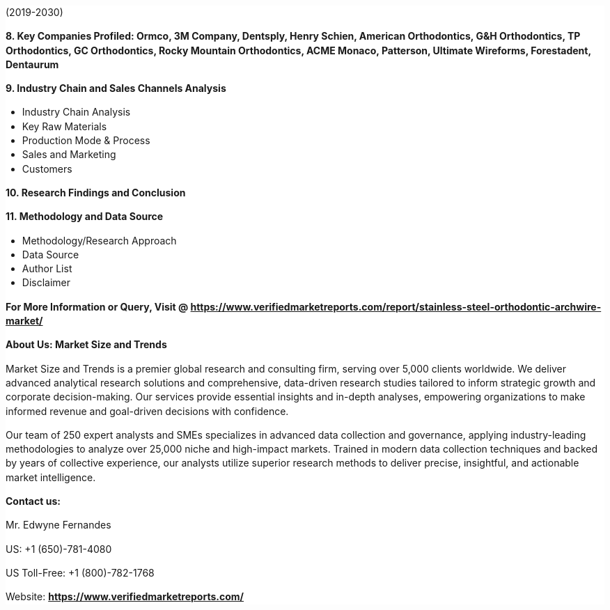 (2019-2030)</li></ul><p><strong>8. Key Companies Profiled: Ormco, 3M Company, Dentsply, Henry Schien, American Orthodontics, G&H Orthodontics, TP Orthodontics, GC Orthodontics, Rocky Mountain Orthodontics, ACME Monaco, Patterson, Ultimate Wireforms, Forestadent, Dentaurum</strong></p><p><strong>9. Industry Chain and Sales Channels Analysis</strong></p><ul><li>Industry Chain Analysis</li><li>Key Raw Materials</li><li>Production Mode &amp; Process</li><li>Sales and Marketing</li><li>Customers</li></ul><p><strong>10. Research Findings and Conclusion</strong></p><p><strong>11. Methodology and Data Source</strong></p><ul><li>Methodology/Research Approach</li><li>Data Source</li><li>Author List</li><li>Disclaimer</li></ul></p><p><strong>For More Information or Query, Visit @ <a href="https://www.verifiedmarketreports.com/report/stainless-steel-orthodontic-archwire-market/">https://www.verifiedmarketreports.com/report/stainless-steel-orthodontic-archwire-market/</a></strong></p><p><strong>About Us: Market Size and Trends</strong></p><p>Market Size and Trends is a premier global research and consulting firm, serving over 5,000 clients worldwide. We deliver advanced analytical research solutions and comprehensive, data-driven research studies tailored to inform strategic growth and corporate decision-making. Our services provide essential insights and in-depth analyses, empowering organizations to make informed revenue and goal-driven decisions with confidence.</p><p>Our team of 250 expert analysts and SMEs specializes in advanced data collection and governance, applying industry-leading methodologies to analyze over 25,000 niche and high-impact markets. Trained in modern data collection techniques and backed by years of collective experience, our analysts utilize superior research methods to deliver precise, insightful, and actionable market intelligence.</p><p><strong>Contact us:</strong></p><p>Mr. Edwyne Fernandes</p><p>US: +1 (650)-781-4080</p><p>US Toll-Free: +1 (800)-782-1768</p><p>Website: <strong><a href="https://www.verifiedmarketreports.com/">https://www.verifiedmarketreports.com/</a></strong></p>
